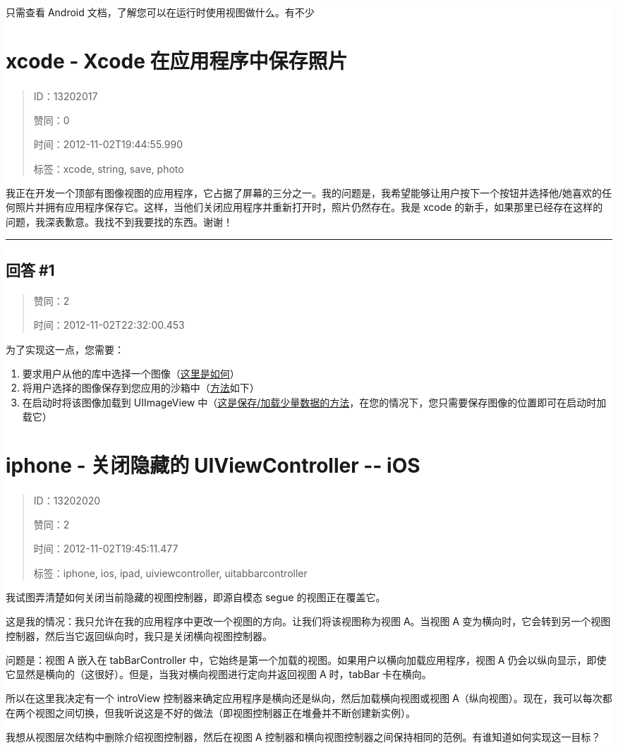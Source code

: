 只需查看 Android 文档，了解您可以在运行时使用视图做什么。有不少

# xcode - Xcode 在应用程序中保存照片

> ID：13202017
> 
> 赞同：0
> 
> 时间：2012-11-02T19:44:55.990
> 
> 标签：xcode, string, save, photo

我正在开发一个顶部有图像视图的应用程序，它占据了屏幕的三分之一。我的问题是，我希望能够让用户按下一个按钮并选择他/她喜欢的任何照片并拥有应用程序保存它。这样，当他们关闭应用程序并重新打开时，照片仍然存在。我是 xcode 的新手，如果那里已经存在这样的问题，我深表歉意。我找不到我要找的东西。谢谢！

* * *

## 回答 #1

> 赞同：2
> 
> 时间：2012-11-02T22:32:00.453

为了实现这一点，您需要：

1.  要求用户从他的库中选择一个图像（[这里是如何](http://www.icodeblog.com/2009/07/28/getting-images-from-the-iphone-photo-library-or-camera-using-uiimagepickercontroller/)）
2.  将用户选择的图像保存到您应用的沙箱中（[方法](https://stackoverflow.com/questions/2264039/uiimage-saving-image-with-file-name-on-the-iphone)如下）
3.  在启动时将该图像加载到 UIImageView 中（[这是保存/加载少量数据的方法](http://www.icodeblog.com/2008/10/03/iphone-programming-tutorial-savingretrieving-data-using-nsuserdefaults/)，在您的情况下，您只需要保存图像的位置即可在启动时加载它）

# iphone - 关闭隐藏的 UIViewController -- iOS

> ID：13202020
> 
> 赞同：2
> 
> 时间：2012-11-02T19:45:11.477
> 
> 标签：iphone, ios, ipad, uiviewcontroller, uitabbarcontroller

我试图弄清楚如何关闭当前隐藏的视图控制器，即源自模态 segue 的视图正在覆盖它。

这是我的情况：我只允许在我的应用程序中更改一个视图的方向。让我们将该视图称为视图 A。当视图 A 变为横向时，它会转到另一个视图控制器，然后当它返回纵向时，我只是关闭横向视图控制器。

问题是：视图 A 嵌入在 tabBarController 中，它始终是第一个加载的视图。如果用户以横向加载应用程序，视图 A 仍会以纵向显示，即使它显然是横向的（这很好）。但是，当我对横向视图进行定向并返回视图 A 时，tabBar 卡在横向。

所以在这里我决定有一个 introView 控制器来确定应用程序是横向还是纵向，然后加载横向视图或视图 A（纵向视图）。现在，我可以每次都在两个视图之间切换，但我听说这是不好的做法（即视图控制器正在堆叠并不断创建新实例）。

我想从视图层次结构中删除介绍视图控制器，然后在视图 A 控制器和横向视图控制器之间保持相同的范例。有谁知道如何实现这一目标？
